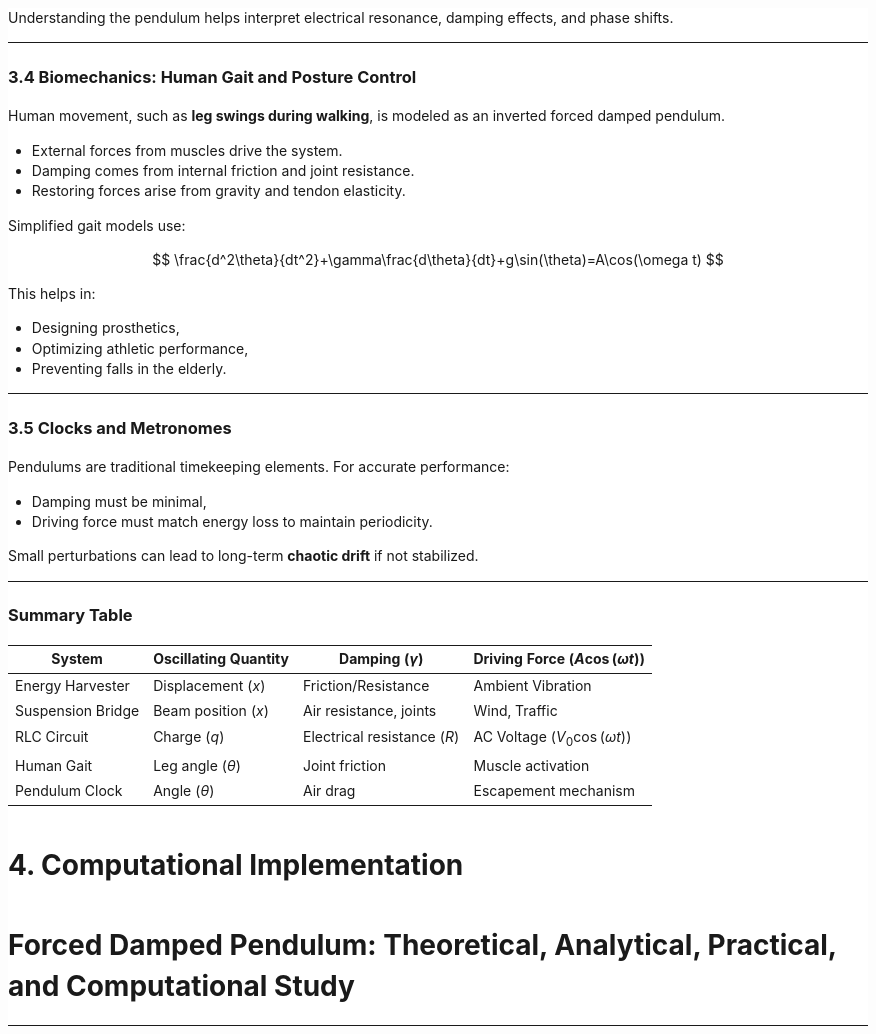 Understanding the pendulum helps interpret electrical resonance, damping effects, and phase shifts.

---

### 3.4 Biomechanics: Human Gait and Posture Control

Human movement, such as **leg swings during walking**, is modeled as an inverted forced damped pendulum.

- External forces from muscles drive the system.
- Damping comes from internal friction and joint resistance.
- Restoring forces arise from gravity and tendon elasticity.

Simplified gait models use:

$$
\frac{d^2\theta}{dt^2}+\gamma\frac{d\theta}{dt}+g\sin(\theta)=A\cos(\omega t)
$$

This helps in:
- Designing prosthetics,
- Optimizing athletic performance,
- Preventing falls in the elderly.

---

### 3.5 Clocks and Metronomes

Pendulums are traditional timekeeping elements. For accurate performance:

- Damping must be minimal,
- Driving force must match energy loss to maintain periodicity.

Small perturbations can lead to long-term **chaotic drift** if not stabilized.

---

### Summary Table

| System                  | Oscillating Quantity | Damping ($\gamma$)       | Driving Force ($A\cos(\omega t)$)        |
|-------------------------|----------------------|---------------------------|-------------------------------------------|
| Energy Harvester        | Displacement ($x$)   | Friction/Resistance       | Ambient Vibration                         |
| Suspension Bridge       | Beam position ($x$)  | Air resistance, joints    | Wind, Traffic                             |
| RLC Circuit             | Charge ($q$)         | Electrical resistance ($R$)| AC Voltage ($V_0\cos(\omega t)$)          |
| Human Gait              | Leg angle ($\theta$) | Joint friction             | Muscle activation                         |
| Pendulum Clock          | Angle ($\theta$)     | Air drag                   | Escapement mechanism                      |


# 4. Computational Implementation

# Forced Damped Pendulum: Theoretical, Analytical, Practical, and Computational Study

---